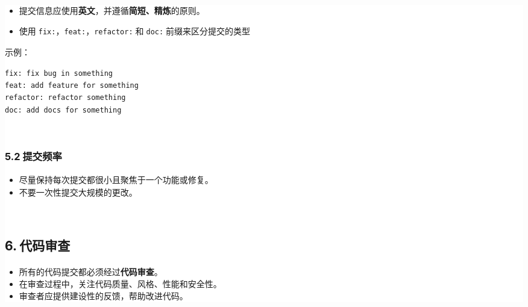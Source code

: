 - 提交信息应使用**英文**，并遵循**简短、精炼**的原则。

- 使用 `fix:`，`feat:`，`refactor:` 和 `doc:` 前缀来区分提交的类型

示例：

```
fix: fix bug in something
feat: add feature for something
refactor: refactor something
doc: add docs for something
```

<br>

### 5.2 提交频率

- 尽量保持每次提交都很小且聚焦于一个功能或修复。
- 不要一次性提交大规模的更改。

<br>

## 6. 代码审查

- 所有的代码提交都必须经过**代码审查**。
- 在审查过程中，关注代码质量、风格、性能和安全性。
- 审查者应提供建设性的反馈，帮助改进代码。

